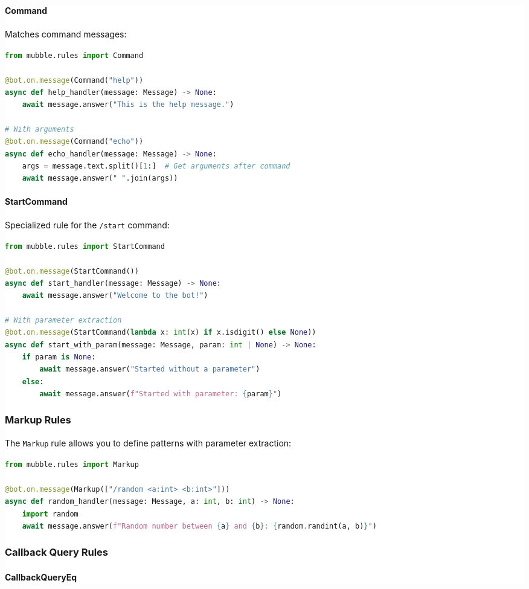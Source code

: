 #### Command

Matches command messages:

```python
from mubble.rules import Command

@bot.on.message(Command("help"))
async def help_handler(message: Message) -> None:
    await message.answer("This is the help message.")

# With arguments
@bot.on.message(Command("echo"))
async def echo_handler(message: Message) -> None:
    args = message.text.split()[1:]  # Get arguments after command
    await message.answer(" ".join(args))
```

#### StartCommand

Specialized rule for the `/start` command:

```python
from mubble.rules import StartCommand

@bot.on.message(StartCommand())
async def start_handler(message: Message) -> None:
    await message.answer("Welcome to the bot!")

# With parameter extraction
@bot.on.message(StartCommand(lambda x: int(x) if x.isdigit() else None))
async def start_with_param(message: Message, param: int | None) -> None:
    if param is None:
        await message.answer("Started without a parameter")
    else:
        await message.answer(f"Started with parameter: {param}")
```

### Markup Rules

The `Markup` rule allows you to define patterns with parameter extraction:

```python
from mubble.rules import Markup

@bot.on.message(Markup(["/random <a:int> <b:int>"]))
async def random_handler(message: Message, a: int, b: int) -> None:
    import random
    await message.answer(f"Random number between {a} and {b}: {random.randint(a, b)}")
```

### Callback Query Rules

#### CallbackQueryEq
